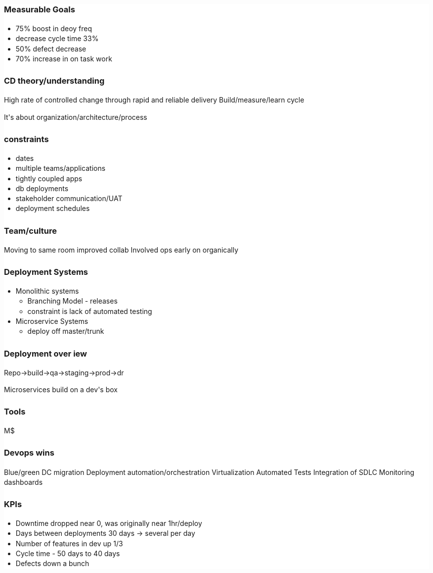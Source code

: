 ### Measurable Goals
* 75% boost in deoy freq
* decrease cycle time 33%
* 50% defect decrease
* 70% increase in on task work

### CD theory/understanding
High rate of controlled change through rapid and reliable delivery
Build/measure/learn cycle

It's about organization/architecture/process

### constraints
* dates
* multiple teams/applications
* tightly coupled apps
* db deployments
* stakeholder communication/UAT
* deployment schedules

### Team/culture
Moving to same room improved collab
Involved ops early on organically

### Deployment Systems
* Monolithic systems
  * Branching Model - releases
  * constraint is lack of automated testing
* Microservice Systems
  * deploy off master/trunk
  
### Deployment over iew
Repo->build->qa->staging->prod->dr

Microservices build on a dev's box

### Tools
M$

### Devops wins
Blue/green
DC migration
Deployment automation/orchestration
Virtualization
Automated Tests
Integration of SDLC
Monitoring dashboards

### KPIs
* Downtime dropped near 0, was originally near 1hr/deploy
* Days between deployments 30 days -> several per day
* Number of features in dev up 1/3
* Cycle time - 50 days to 40 days
* Defects down a bunch
